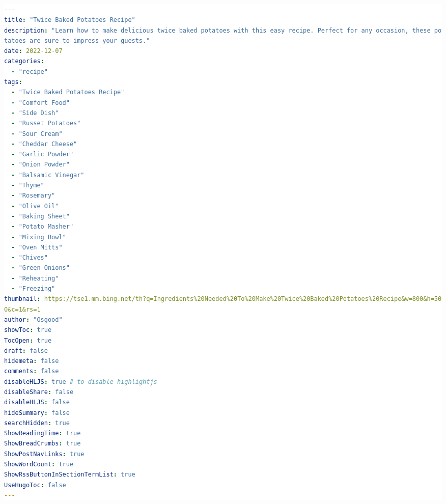 ```yaml
---
title: "Twice Baked Potatoes Recipe"
description: "Learn how to make delicious twice baked potatoes with this easy recipe. Perfect for any occasion, these potatoes are sure to impress your guests."
date: 2022-12-07
categories:
  - "recipe" 
tags:
  - "Twice Baked Potatoes Recipe"
  - "Comfort Food"
  - "Side Dish"
  - "Russet Potatoes"
  - "Sour Cream"
  - "Cheddar Cheese"
  - "Garlic Powder"
  - "Onion Powder"
  - "Balsamic Vinegar"
  - "Thyme"
  - "Rosemary"
  - "Olive Oil"
  - "Baking Sheet"
  - "Potato Masher"
  - "Mixing Bowl"
  - "Oven Mitts"
  - "Chives"
  - "Green Onions"
  - "Reheating"
  - "Freezing" 
thumbnail: https://tse1.mm.bing.net/th?q=Ingredients%20Needed%20To%20Make%20Twice%20Baked%20Potatoes%20Recipe&w=800&h=500&c=1&rs=1
author: "Osgood"
showToc: true
TocOpen: true
draft: false
hidemeta: false
comments: false
disableHLJS: true # to disable highlightjs
disableShare: false
disableHLJS: false
hideSummary: false
searchHidden: true
ShowReadingTime: true
ShowBreadCrumbs: true
ShowPostNavLinks: true
ShowWordCount: true
ShowRssButtonInSectionTermList: true
UseHugoToc: false
---
```

